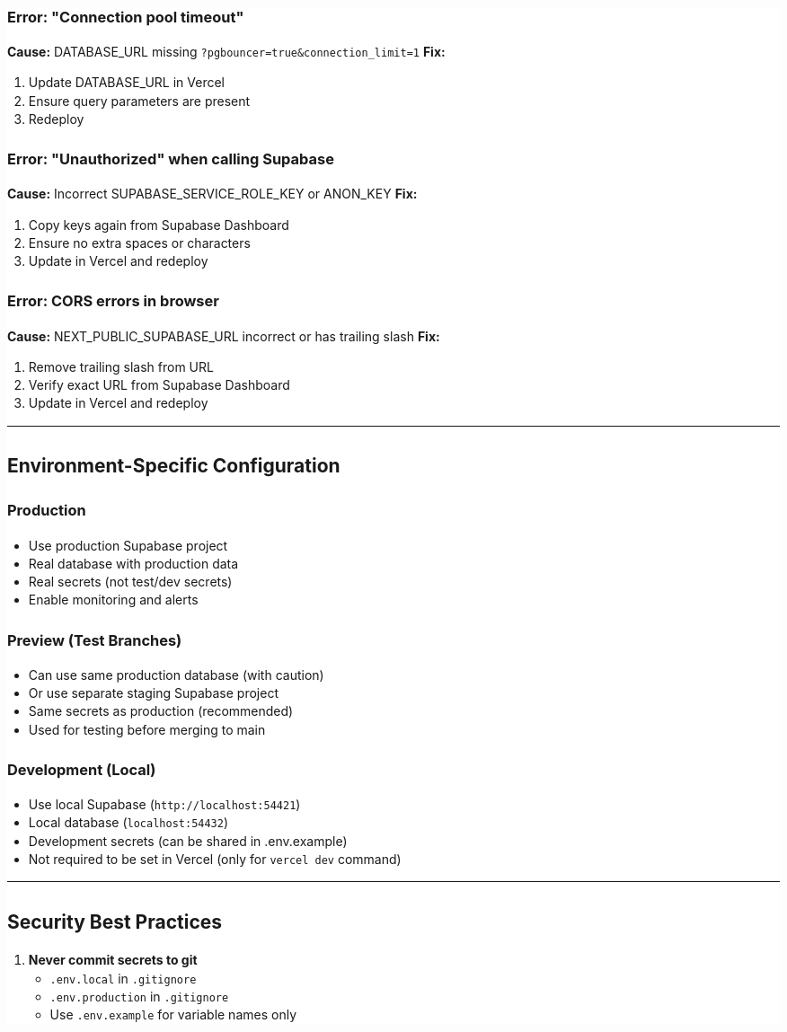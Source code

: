 ### Error: "Connection pool timeout"
**Cause:** DATABASE_URL missing `?pgbouncer=true&connection_limit=1`
**Fix:**
1. Update DATABASE_URL in Vercel
2. Ensure query parameters are present
3. Redeploy

### Error: "Unauthorized" when calling Supabase
**Cause:** Incorrect SUPABASE_SERVICE_ROLE_KEY or ANON_KEY
**Fix:**
1. Copy keys again from Supabase Dashboard
2. Ensure no extra spaces or characters
3. Update in Vercel and redeploy

### Error: CORS errors in browser
**Cause:** NEXT_PUBLIC_SUPABASE_URL incorrect or has trailing slash
**Fix:**
1. Remove trailing slash from URL
2. Verify exact URL from Supabase Dashboard
3. Update in Vercel and redeploy

---

## Environment-Specific Configuration

### Production
- Use production Supabase project
- Real database with production data
- Real secrets (not test/dev secrets)
- Enable monitoring and alerts

### Preview (Test Branches)
- Can use same production database (with caution)
- Or use separate staging Supabase project
- Same secrets as production (recommended)
- Used for testing before merging to main

### Development (Local)
- Use local Supabase (`http://localhost:54421`)
- Local database (`localhost:54432`)
- Development secrets (can be shared in .env.example)
- Not required to be set in Vercel (only for `vercel dev` command)

---

## Security Best Practices

1. **Never commit secrets to git**
   - `.env.local` in `.gitignore`
   - `.env.production` in `.gitignore`
   - Use `.env.example` for variable names only
